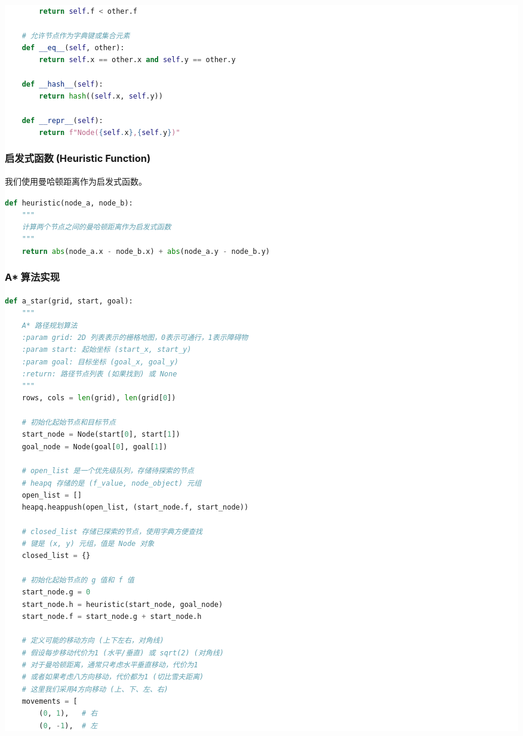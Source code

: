 ```python
        return self.f < other.f

    # 允许节点作为字典键或集合元素
    def __eq__(self, other):
        return self.x == other.x and self.y == other.y

    def __hash__(self):
        return hash((self.x, self.y))

    def __repr__(self):
        return f"Node({self.x},{self.y})"
```

### 启发式函数 (Heuristic Function)

我们使用曼哈顿距离作为启发式函数。

```python
def heuristic(node_a, node_b):
    """
    计算两个节点之间的曼哈顿距离作为启发式函数
    """
    return abs(node_a.x - node_b.x) + abs(node_a.y - node_b.y)
```

### A* 算法实现

```python
def a_star(grid, start, goal):
    """
    A* 路径规划算法
    :param grid: 2D 列表表示的栅格地图，0表示可通行，1表示障碍物
    :param start: 起始坐标 (start_x, start_y)
    :param goal: 目标坐标 (goal_x, goal_y)
    :return: 路径节点列表 (如果找到) 或 None
    """
    rows, cols = len(grid), len(grid[0])

    # 初始化起始节点和目标节点
    start_node = Node(start[0], start[1])
    goal_node = Node(goal[0], goal[1])

    # open_list 是一个优先级队列，存储待探索的节点
    # heapq 存储的是 (f_value, node_object) 元组
    open_list = []
    heapq.heappush(open_list, (start_node.f, start_node))

    # closed_list 存储已探索的节点，使用字典方便查找
    # 键是 (x, y) 元组，值是 Node 对象
    closed_list = {}

    # 初始化起始节点的 g 值和 f 值
    start_node.g = 0
    start_node.h = heuristic(start_node, goal_node)
    start_node.f = start_node.g + start_node.h

    # 定义可能的移动方向 (上下左右，对角线)
    # 假设每步移动代价为1 (水平/垂直) 或 sqrt(2) (对角线)
    # 对于曼哈顿距离，通常只考虑水平垂直移动，代价为1
    # 或者如果考虑八方向移动，代价都为1 (切比雪夫距离)
    # 这里我们采用4方向移动 (上、下、左、右)
    movements = [
        (0, 1),   # 右
        (0, -1),  # 左
```
